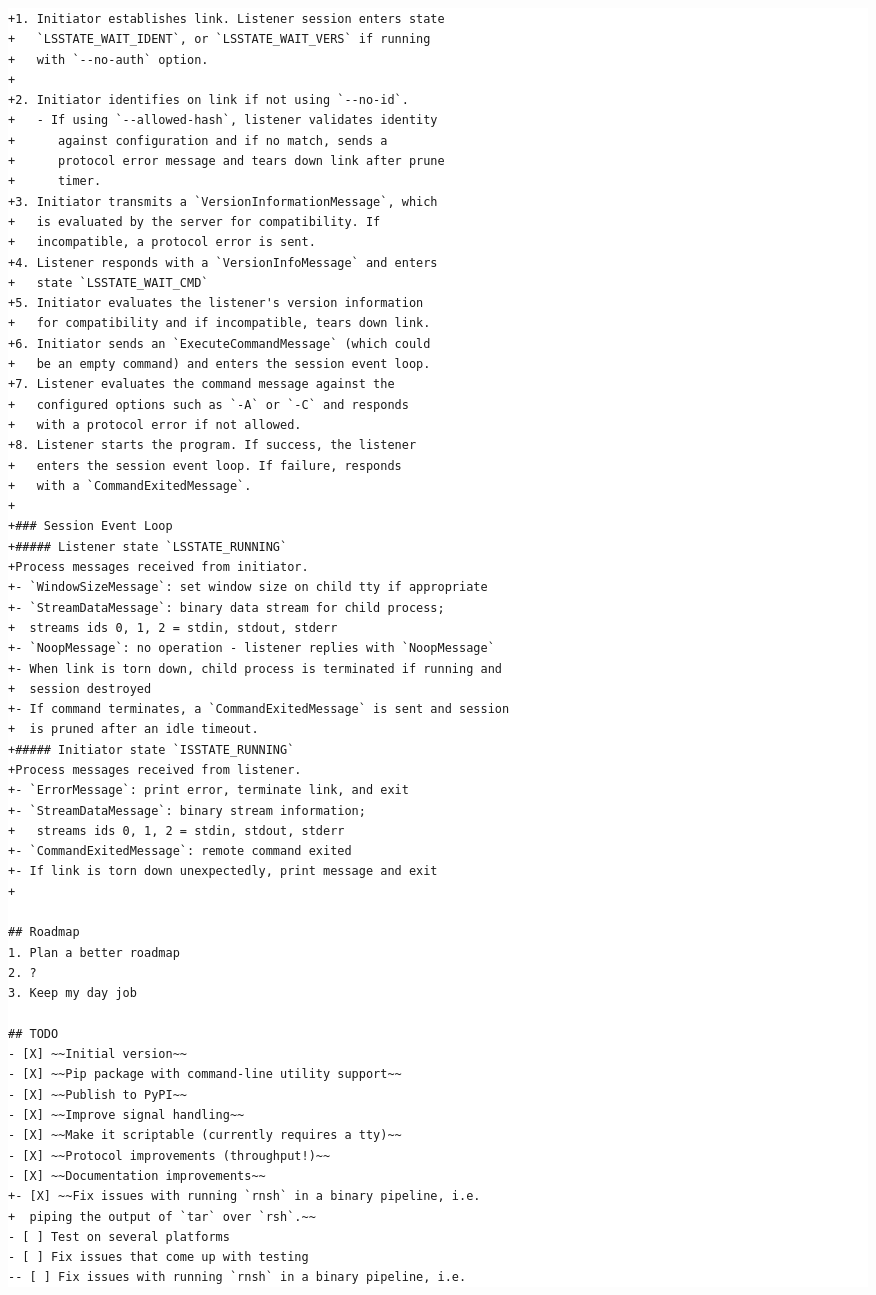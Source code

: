  ```
+1. Initiator establishes link. Listener session enters state 
+   `LSSTATE_WAIT_IDENT`, or `LSSTATE_WAIT_VERS` if running
+   with `--no-auth` option.
+
+2. Initiator identifies on link if not using `--no-id`.
+   - If using `--allowed-hash`, listener validates identity 
+      against configuration and if no match, sends a 
+      protocol error message and tears down link after prune
+      timer.
+3. Initiator transmits a `VersionInformationMessage`, which
+   is evaluated by the server for compatibility. If
+   incompatible, a protocol error is sent. 
+4. Listener responds with a `VersionInfoMessage` and enters 
+   state `LSSTATE_WAIT_CMD`
+5. Initiator evaluates the listener's version information
+   for compatibility and if incompatible, tears down link.
+6. Initiator sends an `ExecuteCommandMessage` (which could 
+   be an empty command) and enters the session event loop.
+7. Listener evaluates the command message against the
+   configured options such as `-A` or `-C` and responds
+   with a protocol error if not allowed.
+8. Listener starts the program. If success, the listener
+   enters the session event loop. If failure, responds
+   with a `CommandExitedMessage`.
+
+### Session Event Loop
+##### Listener state `LSSTATE_RUNNING`
+Process messages received from initiator.
+- `WindowSizeMessage`: set window size on child tty if appropriate
+- `StreamDataMessage`: binary data stream for child process;
+  streams ids 0, 1, 2 = stdin, stdout, stderr
+- `NoopMessage`: no operation - listener replies with `NoopMessage`
+- When link is torn down, child process is terminated if running and 
+  session destroyed
+- If command terminates, a `CommandExitedMessage` is sent and session
+  is pruned after an idle timeout.
+##### Initiator state `ISSTATE_RUNNING`
+Process messages received from listener.
+- `ErrorMessage`: print error, terminate link, and exit
+- `StreamDataMessage`: binary stream information; 
+   streams ids 0, 1, 2 = stdin, stdout, stderr
+- `CommandExitedMessage`: remote command exited
+- If link is torn down unexpectedly, print message and exit
+
    
 ## Roadmap
 1. Plan a better roadmap
 2. ?
 3. Keep my day job
 
 ## TODO
 - [X] ~~Initial version~~
 - [X] ~~Pip package with command-line utility support~~
 - [X] ~~Publish to PyPI~~
 - [X] ~~Improve signal handling~~
 - [X] ~~Make it scriptable (currently requires a tty)~~
 - [X] ~~Protocol improvements (throughput!)~~
 - [X] ~~Documentation improvements~~
+- [X] ~~Fix issues with running `rnsh` in a binary pipeline, i.e. 
+  piping the output of `tar` over `rsh`.~~
 - [ ] Test on several platforms
 - [ ] Fix issues that come up with testing
-- [ ] Fix issues with running `rnsh` in a binary pipeline, i.e. 
 ```